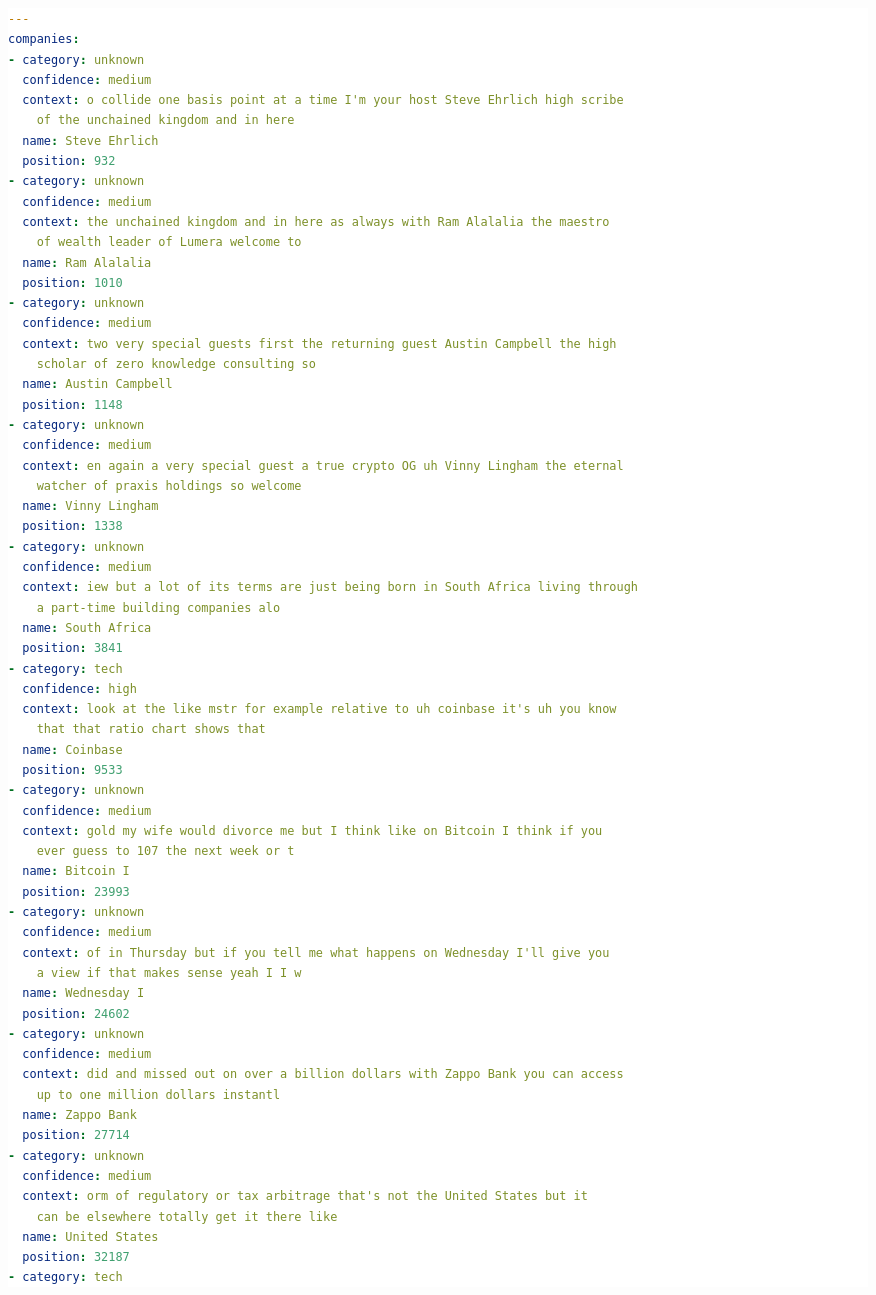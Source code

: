 ```yaml
---
companies:
- category: unknown
  confidence: medium
  context: o collide one basis point at a time I'm your host Steve Ehrlich high scribe
    of the unchained kingdom and in here
  name: Steve Ehrlich
  position: 932
- category: unknown
  confidence: medium
  context: the unchained kingdom and in here as always with Ram Alalalia the maestro
    of wealth leader of Lumera welcome to
  name: Ram Alalalia
  position: 1010
- category: unknown
  confidence: medium
  context: two very special guests first the returning guest Austin Campbell the high
    scholar of zero knowledge consulting so
  name: Austin Campbell
  position: 1148
- category: unknown
  confidence: medium
  context: en again a very special guest a true crypto OG uh Vinny Lingham the eternal
    watcher of praxis holdings so welcome
  name: Vinny Lingham
  position: 1338
- category: unknown
  confidence: medium
  context: iew but a lot of its terms are just being born in South Africa living through
    a part-time building companies alo
  name: South Africa
  position: 3841
- category: tech
  confidence: high
  context: look at the like mstr for example relative to uh coinbase it's uh you know
    that that ratio chart shows that
  name: Coinbase
  position: 9533
- category: unknown
  confidence: medium
  context: gold my wife would divorce me but I think like on Bitcoin I think if you
    ever guess to 107 the next week or t
  name: Bitcoin I
  position: 23993
- category: unknown
  confidence: medium
  context: of in Thursday but if you tell me what happens on Wednesday I'll give you
    a view if that makes sense yeah I I w
  name: Wednesday I
  position: 24602
- category: unknown
  confidence: medium
  context: did and missed out on over a billion dollars with Zappo Bank you can access
    up to one million dollars instantl
  name: Zappo Bank
  position: 27714
- category: unknown
  confidence: medium
  context: orm of regulatory or tax arbitrage that's not the United States but it
    can be elsewhere totally get it there like
  name: United States
  position: 32187
- category: tech
```